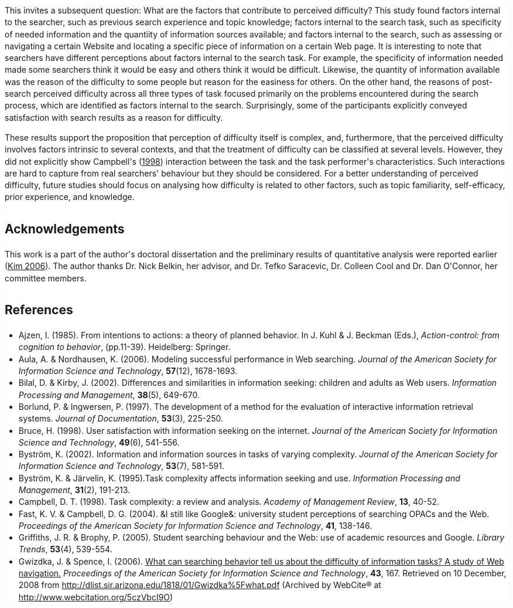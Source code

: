 This invites a subsequent question: What are the factors that contribute to perceived difficulty? This study found factors internal to the searcher, such as previous search experience and topic knowledge; factors internal to the search task, such as specificity of needed information and the quantiity of information sources available; and factors internal to the search, such as assessing or navigating a certain Website and locating a specific piece of information on a certain Web page. It is interesting to note that searchers have different perceptions about factors internal to the search task. For example, the specificity of information needed made some searchers think it would be easy and others think it would be difficult. Likewise, the quantity of information available was the reason of the difficulty to some people but reason for the easiness for others. On the other hand, the reasons of post-search perceived difficulty across all three types of task focused primarily on the problems encountered during the search process, which are identified as factors internal to the search. Surprisingly, some of the participants explicitly conveyed satisfaction with search results as a reason for difficulty.

These results support the proposition that perception of difficulty itself is complex, and, furthermore, that the perceived difficulty involves factors intrinsic to several contexts, and that the treatment of difficulty can be classified at several levels. However, they did not explicitly show Campbell's ([1998](#Campbell1998)) interaction between the task and the task performer's characteristics. Such interactions are hard to capture from real searchers' behaviour but they should be considered. For a better understanding of perceived difficulty, future studies should focus on analysing how difficulty is related to other factors, such as topic familiarity, self-efficacy, prior experience, and knowledge.

## Acknowledgements

This work is a part of the author's doctoral dissertation and the preliminary results of quantitative analysis were reported earlier ([Kim 2006](#Kim2006)). The author thanks Dr. Nick Belkin, her advisor, and Dr. Tefko Saracevic, Dr. Colleen Cool and Dr. Dan O'Connor, her committee members.

## References

*   <a id="Ajzen1985" name="Ajzen1985"></a>Ajzen, I. (1985). From intentions to actions: a theory of planned behavior. In J. Kuhl & J. Beckman (Eds.), _Action-control: from cognition to behavior_, (pp.11-39). Heidelberg: Springer.
*   <a id="Aula2006" name="Aula2006"></a>Aula, A. & Nordhausen, K. (2006). Modeling successful performance in Web searching. _Journal of the American Society for Information Science and Technology_, **57**(12), 1678-1693.
*   <a id="Bilal2002" name="Bilal2002"></a>Bilal, D. & Kirby, J. (2002). Differences and similarities in information seeking: children and adults as Web users. _Information Processing and Management_, **38**(5), 649-670.
*   <a id="Borlund1997" name="Borlund1997"></a>Borlund, P. & Ingwersen, P. (1997). The development of a method for the evaluation of interactive information retrieval systems. _Journal of Documentation_, **53**(3), 225-250.
*   <a id="Bruce1998" name="Bruce1998"></a>Bruce, H. (1998). User satisfaction with information seeking on the internet. _Journal of the American Society for Information Science and Technology_, **49**(6), 541-556\.
*   <a id="Bystrom2002" name="Bystrom2002"></a>Byström, K. (2002). Information and information sources in tasks of varying complexity. _Journal of the American Society for Information Science and Technology_, **53**(7), 581-591.
*   <a id="Bystrom1995" name="Bystrom1995"></a>Byström, K. & Järvelin, K. (1995).Task complexity affects information seeking and use. _Information Processing and Management_, **31**(2), 191-213.
*   <a id="Campbell1998" name="Campbell1998"></a>Campbell, D. T. (1998). Task complexity: a review and analysis. _Academy of Management Review_, **13**, 40-52.
*   <a id="Fast2004" name="Fast2004"></a>Fast, K. V. & Campbell, D. G. (2004). &I still like Google&: university student perceptions of searching OPACs and the Web. _Proceedings of the American Society for Information Science and Technology_, **41**, 138-146.
*   <a id="Griffiths2005" name="Griffiths2005"></a>Griffiths, J. R. & Brophy, P. (2005). Student searching behaviour and the Web: use of academic resources and Google. _Library Trends_, **53**(4), 539-554.
*   <a id="Gwizdka2006" name="Gwizdka2006"></a>Gwizdka, J. & Spence, I. (2006). [What can searching behavior tell us about the difficulty of information tasks? A study of Web navigation.](http://www.webcitation.org/5czVbcI9O) _Proceedings of the American Society for Information Science and Technology_, **43**, 167\. Retrieved on 10 December, 2008 from http://dlist.sir.arizona.edu/1818/01/Gwizdka%5Fwhat.pdf (Archived by WebCite® at http://www.webcitation.org/5czVbcI9O)